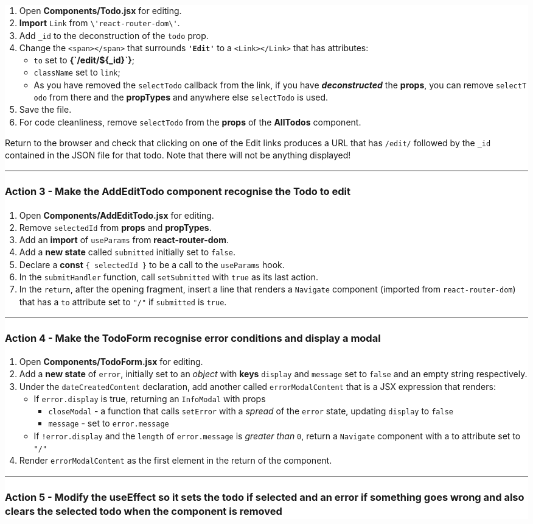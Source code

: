 1. Open **Components/Todo.jsx** for editing.
2. **Import** `Link` from `\'react-router-dom\'`.
3. Add `_id` to the deconstruction of the `todo` prop.
4. Change the `<span></span>` that surrounds **`'Edit'`** to a `<Link></Link>` that has attributes:
    - `to` set to **{\`/edit/${_id}\`}**;
    - `className` set to `link`;
    - As you have removed the `selectTodo` callback from the link, if you have ***deconstructed*** the **props**, you can remove `selectTodo` from there and the **propTypes** and anywhere else `selectTodo` is used.
5. Save the file.
6. For code cleanliness, remove `selectTodo` from the **props** of the **AllTodos** component.

Return to the browser and check that clicking on one of the Edit links produces a URL that has `/edit/` followed by the `_id` contained in the JSON file for that todo. Note that there will not be anything displayed!

---

### Action 3 - Make the AddEditTodo component recognise the Todo to edit

1. Open **Components/AddEditTodo.jsx** for editing.
2. Remove `selectedId` from **props** and **propTypes**.
3. Add an **import** of `useParams` from **react-router-dom**.
4. Add a **new state** called `submitted` initially set to `false`.
5. Declare a **const** `{ selectedId }` to be a call to the `useParams` hook.
6. In the `submitHandler` function, call `setSubmitted` with `true` as its last action.
7. In the `return`, after the opening fragment, insert a line that renders a `Navigate` component (imported from `react-router-dom`) that has a `to` attribute set to `"/"` if `submitted` is `true`.

---

### Action 4 - Make the TodoForm recognise error conditions and display a modal

1. Open **Components/TodoForm.jsx** for editing.
2. Add a **new state** of `error`, initially set to an *object* with **keys** `display` and `message` set to `false` and an empty string respectively.
3. Under the `dateCreatedContent` declaration, add another called `errorModalContent` that is a JSX expression that renders:
   - If `error.display` is true, returning an `InfoModal` with props
     - `closeModal` - a function that calls `setError` with a *spread* of the `error` state, updating `display` to `false`
     - `message` - set to `error.message`
   - If `!error.display` and the `length` of `error.message` is *greater than* `0`, return a `Navigate` component with a to attribute set to `"/"`
4. Render `errorModalContent` as the first element in the return of the component.

---

### Action 5 - Modify the useEffect so it sets the todo if selected and an error if something goes wrong and also clears the selected todo when the component is removed
